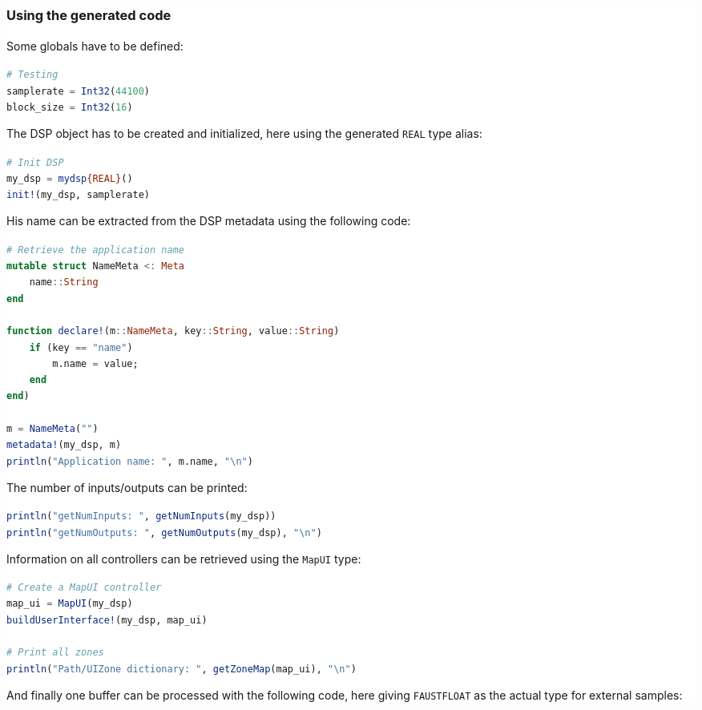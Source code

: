 ### Using the generated code

Some globals have to be defined:

```julia
# Testing
samplerate = Int32(44100)
block_size = Int32(16)
```

The DSP object has to be created and initialized, here using the generated `REAL` type alias:

```julia
# Init DSP
my_dsp = mydsp{REAL}()
init!(my_dsp, samplerate)
```

His name can be extracted from the DSP metadata using the following code:

```julia
# Retrieve the application name
mutable struct NameMeta <: Meta
    name::String
end

function declare!(m::NameMeta, key::String, value::String)
    if (key == "name") 
        m.name = value;
    end
end)

m = NameMeta("")
metadata!(my_dsp, m)
println("Application name: ", m.name, "\n")
```

The number of inputs/outputs can be printed:

```julia
println("getNumInputs: ", getNumInputs(my_dsp))
println("getNumOutputs: ", getNumOutputs(my_dsp), "\n")
```

Information on all controllers can be retrieved using the `MapUI` type:

```julia
# Create a MapUI controller
map_ui = MapUI(my_dsp)
buildUserInterface!(my_dsp, map_ui)

# Print all zones
println("Path/UIZone dictionary: ", getZoneMap(map_ui), "\n")   
```

And finally one buffer can be processed with the following code, here giving `FAUSTFLOAT` as the actual type for external samples:
